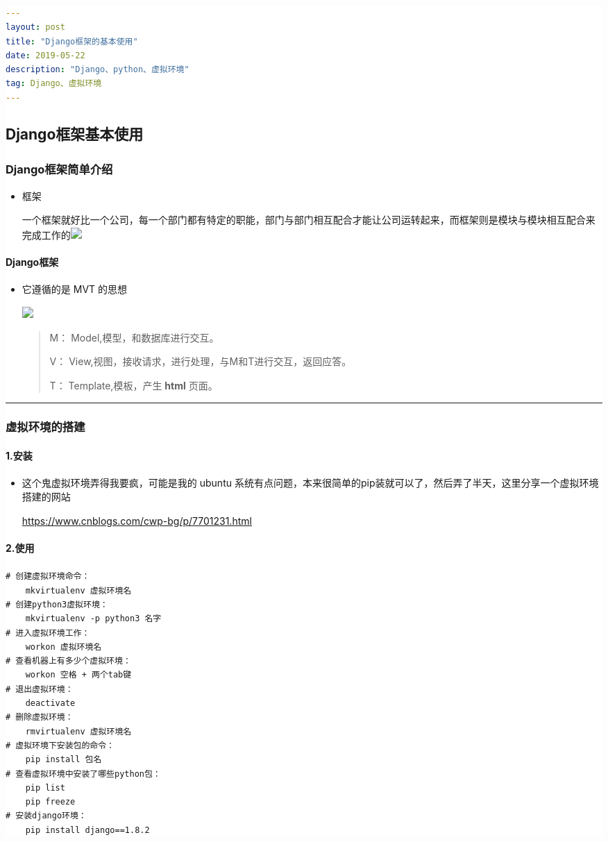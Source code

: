 ```yaml
---
layout: post
title: "Django框架的基本使用"
date: 2019-05-22
description: "Django、python、虚拟环境"
tag: Django、虚拟环境
---
```


## Django框架基本使用

### Django框架简单介绍

* 框架

  一个框架就好比一个公司，每一个部门都有特定的职能，部门与部门相互配合才能让公司运转起来，而框架则是模块与模块相互配合来完成工作的![](https://FXHao.github.io/images/posts/Django/框架.png)

#### **Django框架**

* 它遵循的是 MVT 的思想

  ![](https://FXHao.github.io/images/posts/Django/MVT模块.png)

  > M：  Model,模型，和数据库进行交互。
  >
  > V：   View,视图，接收请求，进行处理，与M和T进行交互，返回应答。
  >
  > T：   Template,模板，产生 **html** 页面。

------

### 虚拟环境的搭建

#### 1.安装

* 这个鬼虚拟环境弄得我要疯，可能是我的 ubuntu 系统有点问题，本来很简单的pip装就可以了，然后弄了半天，这里分享一个虚拟环境搭建的网站

  <https://www.cnblogs.com/cwp-bg/p/7701231.html>

#### 2.使用

```shell
# 创建虚拟环境命令：
	mkvirtualenv 虚拟环境名
# 创建python3虚拟环境：
	mkvirtualenv -p python3 名字
# 进入虚拟环境工作：
	workon 虚拟环境名
# 查看机器上有多少个虚拟环境：
	workon 空格 + 两个tab键
# 退出虚拟环境：
	deactivate
# 删除虚拟环境：
	rmvirtualenv 虚拟环境名
# 虚拟环境下安装包的命令：
	pip install 包名
# 查看虚拟环境中安装了哪些python包：
	pip list
	pip freeze
# 安装django环境：
	pip install django==1.8.2
```
